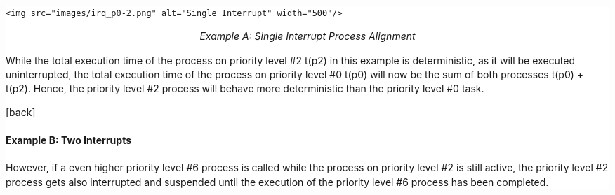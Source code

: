     <img src="images/irq_p0-2.png" alt="Single Interrupt" width="500"/>
  </center>
</p>
<p><center><i>Example A: Single Interrupt Process Alignment</i></center></p>


While the total execution time of the process on priority level #2 t(p2) in this example is deterministic, as it will be executed uninterrupted, the total execution time of the process on priority level #0 t(p0) will now be the sum of both processes t(p0) + t(p2). Hence, the priority level #2 process will behave more deterministic than the priority level #0 task.

[[back](#startDoc)]
#### Example B: Two Interrupts

However, if a even higher priority level #6 process is called while the process on priority level #2 is still active, the priority level #2 process gets also interrupted and suspended until the execution of the priority level #6 process has been completed. 

<p>
  <center>